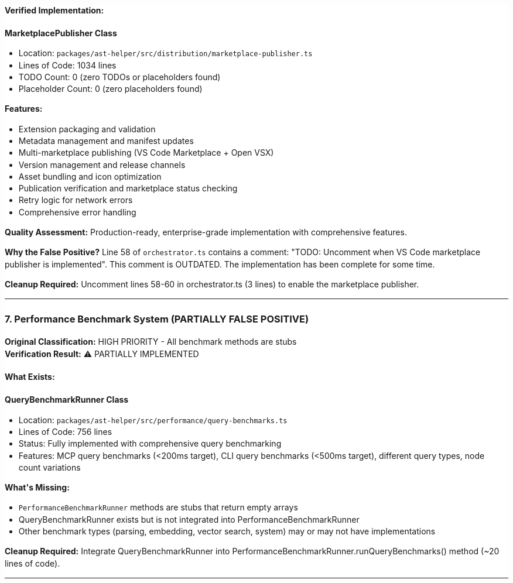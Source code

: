 #### Verified Implementation:

**MarketplacePublisher Class**

- Location: `packages/ast-helper/src/distribution/marketplace-publisher.ts`
- Lines of Code: 1034 lines
- TODO Count: 0 (zero TODOs or placeholders found)
- Placeholder Count: 0 (zero placeholders found)

**Features:**

- Extension packaging and validation
- Metadata management and manifest updates
- Multi-marketplace publishing (VS Code Marketplace + Open VSX)
- Version management and release channels
- Asset bundling and icon optimization
- Publication verification and marketplace status checking
- Retry logic for network errors
- Comprehensive error handling

**Quality Assessment:** Production-ready, enterprise-grade implementation with comprehensive features.

**Why the False Positive?**
Line 58 of `orchestrator.ts` contains a comment: "TODO: Uncomment when VS Code marketplace publisher is implemented". This comment is OUTDATED. The implementation has been complete for some time.

**Cleanup Required:** Uncomment lines 58-60 in orchestrator.ts (3 lines) to enable the marketplace publisher.

---

### 7. Performance Benchmark System (PARTIALLY FALSE POSITIVE)

**Original Classification:** HIGH PRIORITY - All benchmark methods are stubs  
**Verification Result:** ⚠️ PARTIALLY IMPLEMENTED

#### What Exists:

**QueryBenchmarkRunner Class**

- Location: `packages/ast-helper/src/performance/query-benchmarks.ts`
- Lines of Code: 756 lines
- Status: Fully implemented with comprehensive query benchmarking
- Features: MCP query benchmarks (<200ms target), CLI query benchmarks (<500ms target), different query types, node count variations

**What's Missing:**

- `PerformanceBenchmarkRunner` methods are stubs that return empty arrays
- QueryBenchmarkRunner exists but is not integrated into PerformanceBenchmarkRunner
- Other benchmark types (parsing, embedding, vector search, system) may or may not have implementations

**Cleanup Required:** Integrate QueryBenchmarkRunner into PerformanceBenchmarkRunner.runQueryBenchmarks() method (~20 lines of code).

---